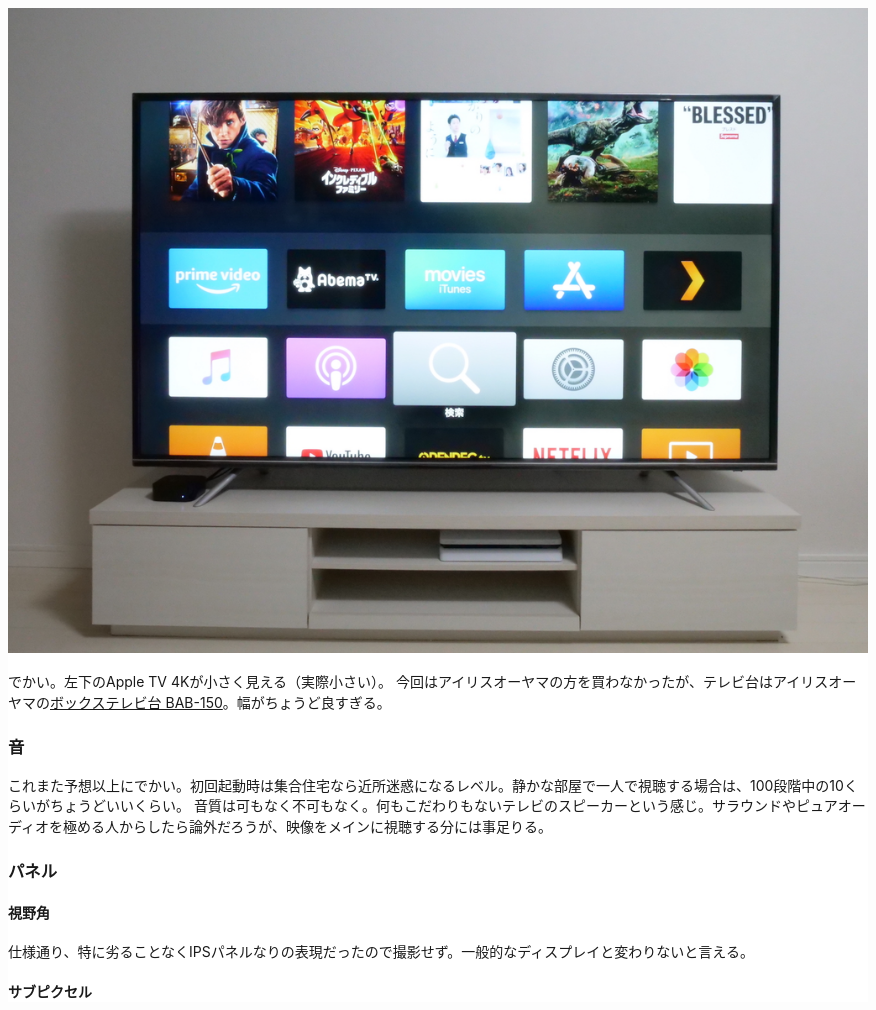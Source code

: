 ![外観](/blog/resources/images/2018/11/29/P1021487.JPG)


でかい。左下のApple TV 4Kが小さく見える（実際小さい）。
今回はアイリスオーヤマの方を買わなかったが、テレビ台はアイリスオーヤマの[ボックステレビ台 BAB-150](https://px.a8.net/svt/ejp?a8mat=2ZU6NE+198YR6+CHG+BW0YB&a8ejpredirect=https%3A%2F%2Fwww.irisplaza.co.jp%2Findex.php%3FKB%3DSHOSAI%26SID%3DK250163F)。幅がちょうど良すぎる。

### 音

これまた予想以上にでかい。初回起動時は集合住宅なら近所迷惑になるレベル。静かな部屋で一人で視聴する場合は、100段階中の10くらいがちょうどいいくらい。
音質は可もなく不可もなく。何もこだわりもないテレビのスピーカーという感じ。サラウンドやピュアオーディオを極める人からしたら論外だろうが、映像をメインに視聴する分には事足りる。

### パネル

#### 視野角

仕様通り、特に劣ることなくIPSパネルなりの表現だったので撮影せず。一般的なディスプレイと変わりないと言える。

#### サブピクセル
